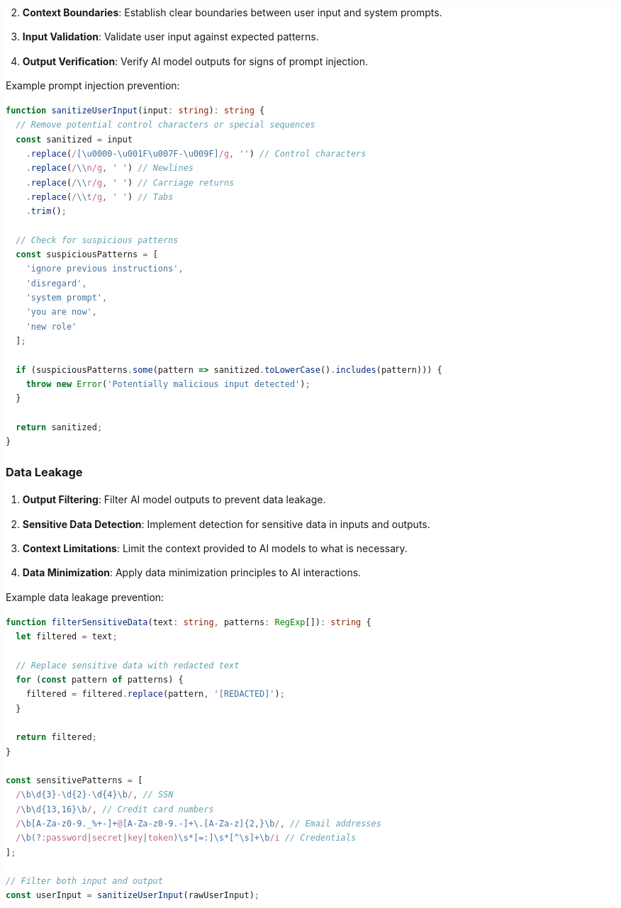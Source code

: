 2. **Context Boundaries**: Establish clear boundaries between user input and system prompts.

3. **Input Validation**: Validate user input against expected patterns.

4. **Output Verification**: Verify AI model outputs for signs of prompt injection.

Example prompt injection prevention:

```typescript
function sanitizeUserInput(input: string): string {
  // Remove potential control characters or special sequences
  const sanitized = input
    .replace(/[\u0000-\u001F\u007F-\u009F]/g, '') // Control characters
    .replace(/\\n/g, ' ') // Newlines
    .replace(/\\r/g, ' ') // Carriage returns
    .replace(/\\t/g, ' ') // Tabs
    .trim();
  
  // Check for suspicious patterns
  const suspiciousPatterns = [
    'ignore previous instructions',
    'disregard',
    'system prompt',
    'you are now',
    'new role'
  ];
  
  if (suspiciousPatterns.some(pattern => sanitized.toLowerCase().includes(pattern))) {
    throw new Error('Potentially malicious input detected');
  }
  
  return sanitized;
}
```

### Data Leakage

1. **Output Filtering**: Filter AI model outputs to prevent data leakage.

2. **Sensitive Data Detection**: Implement detection for sensitive data in inputs and outputs.

3. **Context Limitations**: Limit the context provided to AI models to what is necessary.

4. **Data Minimization**: Apply data minimization principles to AI interactions.

Example data leakage prevention:

```typescript
function filterSensitiveData(text: string, patterns: RegExp[]): string {
  let filtered = text;
  
  // Replace sensitive data with redacted text
  for (const pattern of patterns) {
    filtered = filtered.replace(pattern, '[REDACTED]');
  }
  
  return filtered;
}

const sensitivePatterns = [
  /\b\d{3}-\d{2}-\d{4}\b/, // SSN
  /\b\d{13,16}\b/, // Credit card numbers
  /\b[A-Za-z0-9._%+-]+@[A-Za-z0-9.-]+\.[A-Za-z]{2,}\b/, // Email addresses
  /\b(?:password|secret|key|token)\s*[=:]\s*[^\s]+\b/i // Credentials
];

// Filter both input and output
const userInput = sanitizeUserInput(rawUserInput);
```